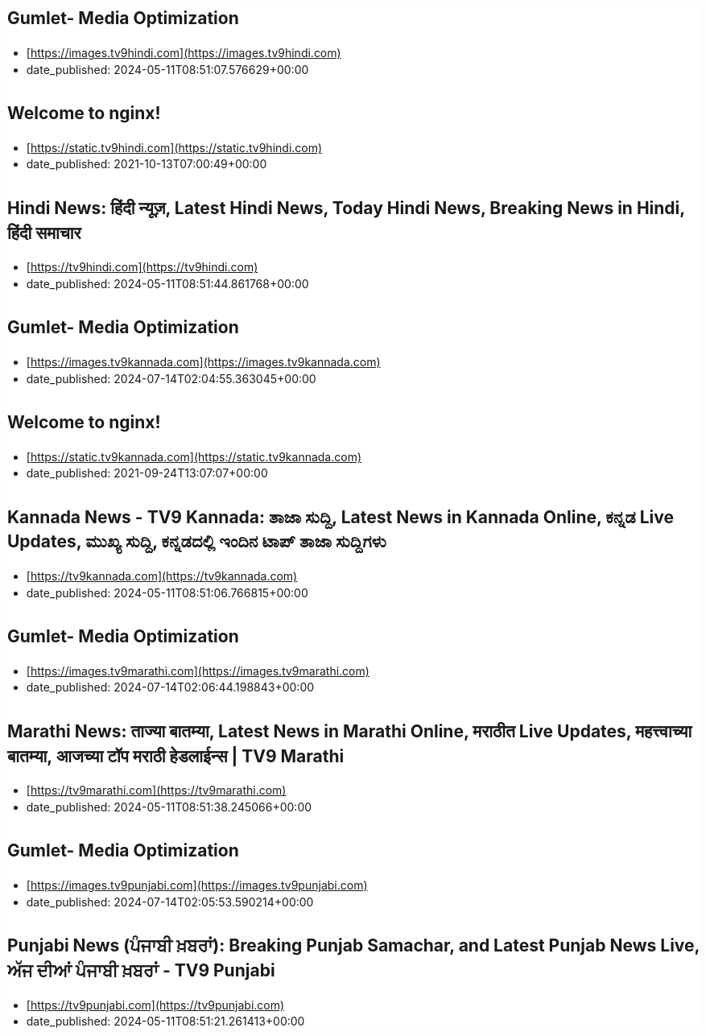  ## Gumlet- Media Optimization
 - [https://images.tv9hindi.com](https://images.tv9hindi.com)
 - date_published: 2024-05-11T08:51:07.576629+00:00

 ## Welcome to nginx!
 - [https://static.tv9hindi.com](https://static.tv9hindi.com)
 - date_published: 2021-10-13T07:00:49+00:00

 ## Hindi News: हिंदी न्यूज़, Latest Hindi News, Today Hindi News, Breaking News in Hindi, हिंदी समाचार
 - [https://tv9hindi.com](https://tv9hindi.com)
 - date_published: 2024-05-11T08:51:44.861768+00:00

 ## Gumlet- Media Optimization
 - [https://images.tv9kannada.com](https://images.tv9kannada.com)
 - date_published: 2024-07-14T02:04:55.363045+00:00

 ## Welcome to nginx!
 - [https://static.tv9kannada.com](https://static.tv9kannada.com)
 - date_published: 2021-09-24T13:07:07+00:00

 ## Kannada News - TV9 Kannada: ತಾಜಾ ಸುದ್ದಿ, Latest News in Kannada Online, ಕನ್ನಡ Live Updates, ಮುಖ್ಯ ಸುದ್ದಿ, ಕನ್ನಡದಲ್ಲಿ ಇಂದಿನ ಟಾಪ್​ ತಾಜಾ ಸುದ್ದಿಗಳು
 - [https://tv9kannada.com](https://tv9kannada.com)
 - date_published: 2024-05-11T08:51:06.766815+00:00

 ## Gumlet- Media Optimization
 - [https://images.tv9marathi.com](https://images.tv9marathi.com)
 - date_published: 2024-07-14T02:06:44.198843+00:00

 ## Marathi News: ताज्या बातम्या, Latest News in Marathi Online, मराठीत Live Updates, महत्त्वाच्या बातम्या, आजच्या टॉप मराठी हेडलाईन्स | TV9 Marathi
 - [https://tv9marathi.com](https://tv9marathi.com)
 - date_published: 2024-05-11T08:51:38.245066+00:00

 ## Gumlet- Media Optimization
 - [https://images.tv9punjabi.com](https://images.tv9punjabi.com)
 - date_published: 2024-07-14T02:05:53.590214+00:00

 ## Punjabi News (ਪੰਜਾਬੀ ਖ਼ਬਰਾਂ): Breaking Punjab Samachar, and Latest Punjab News Live, ਅੱਜ ਦੀਆਂ ਪੰਜਾਬੀ ਖ਼ਬਰਾਂ - TV9 Punjabi
 - [https://tv9punjabi.com](https://tv9punjabi.com)
 - date_published: 2024-05-11T08:51:21.261413+00:00
